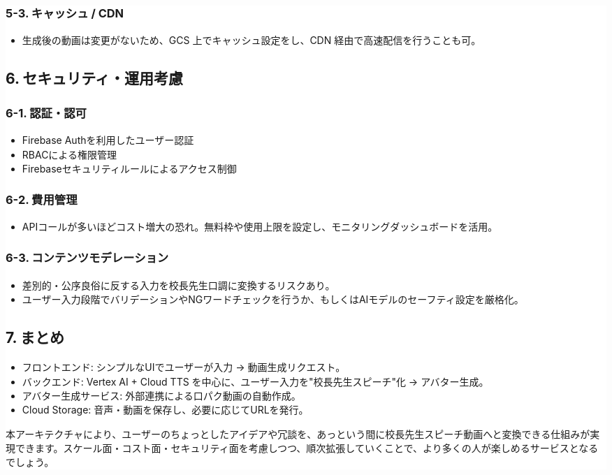 ### 5-3. キャッシュ / CDN

- 生成後の動画は変更がないため、GCS 上でキャッシュ設定をし、CDN 経由で高速配信を行うことも可。

## 6. セキュリティ・運用考慮

### 6-1. 認証・認可

- Firebase Authを利用したユーザー認証
- RBACによる権限管理
- Firebaseセキュリティルールによるアクセス制御

### 6-2. 費用管理

- APIコールが多いほどコスト増大の恐れ。無料枠や使用上限を設定し、モニタリングダッシュボードを活用。

### 6-3. コンテンツモデレーション

- 差別的・公序良俗に反する入力を校長先生口調に変換するリスクあり。
- ユーザー入力段階でバリデーションやNGワードチェックを行うか、もしくはAIモデルのセーフティ設定を厳格化。

## 7. まとめ

- フロントエンド: シンプルなUIでユーザーが入力 → 動画生成リクエスト。
- バックエンド: Vertex AI + Cloud TTS を中心に、ユーザー入力を"校長先生スピーチ"化 → アバター生成。
- アバター生成サービス: 外部連携による口パク動画の自動作成。
- Cloud Storage: 音声・動画を保存し、必要に応じてURLを発行。

本アーキテクチャにより、ユーザーのちょっとしたアイデアや冗談を、あっという間に校長先生スピーチ動画へと変換できる仕組みが実現できます。スケール面・コスト面・セキュリティ面を考慮しつつ、順次拡張していくことで、より多くの人が楽しめるサービスとなるでしょう。
